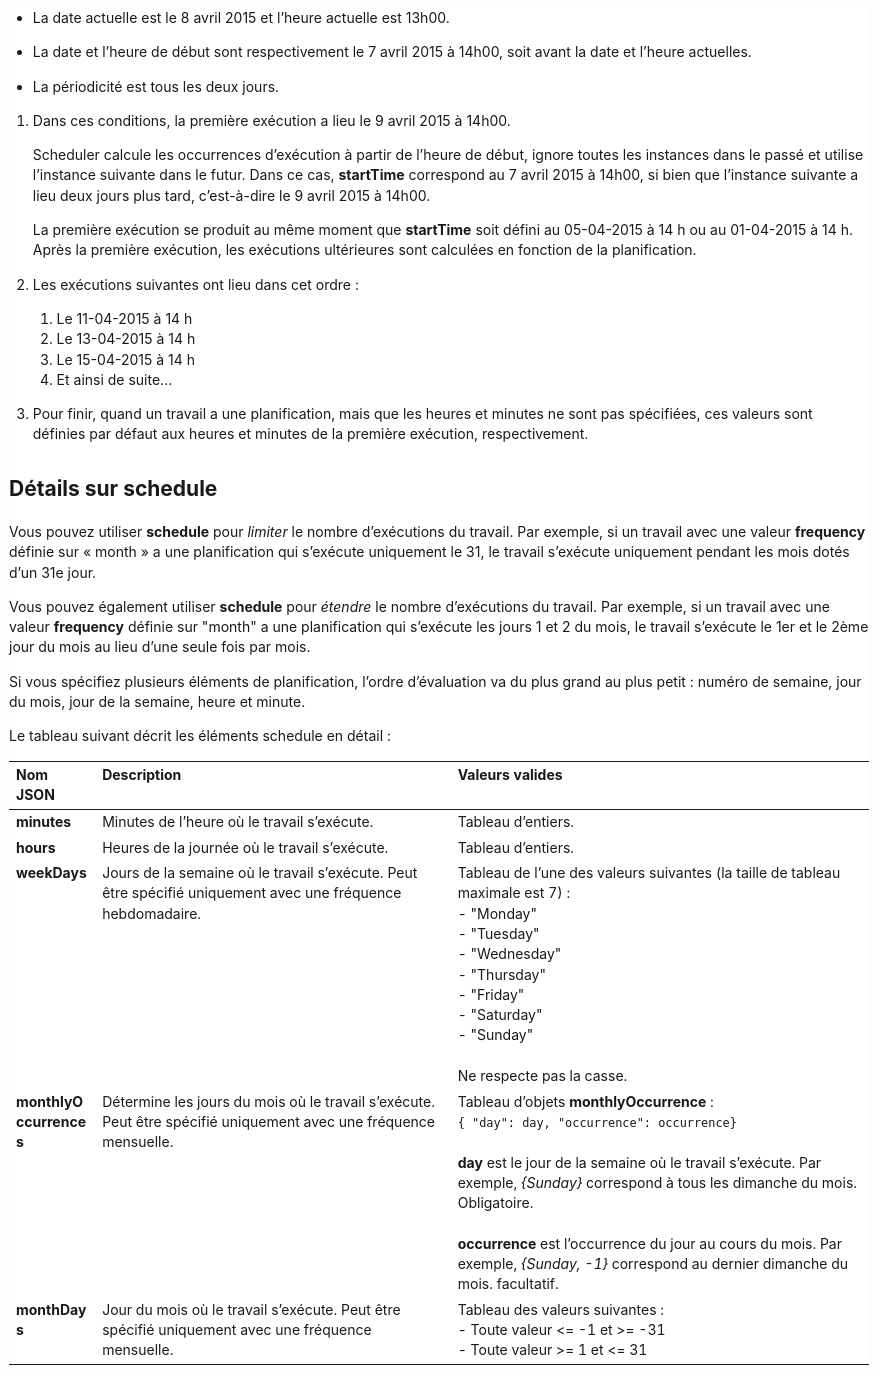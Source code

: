 * La date actuelle est le 8 avril 2015 et l’heure actuelle est 13h00.

* La date et l’heure de début sont respectivement le 7 avril 2015 à 14h00, soit avant la date et l’heure actuelles.

* La périodicité est tous les deux jours.

1. Dans ces conditions, la première exécution a lieu le 9 avril 2015 à 14h00. 

   Scheduler calcule les occurrences d’exécution à partir de l’heure de début, ignore toutes les instances dans le passé et utilise l’instance suivante dans le futur. 
   Dans ce cas, **startTime** correspond au 7 avril 2015 à 14h00, si bien que l’instance suivante a lieu deux jours plus tard, c’est-à-dire le 9 avril 2015 à 14h00.

   La première exécution se produit au même moment que **startTime** soit défini au 05-04-2015 à 14 h ou au 01-04-2015 à 14 h. Après la première exécution, les exécutions ultérieures sont calculées en fonction de la planification. 
   
1. Les exécutions suivantes ont lieu dans cet ordre : 
   
   1. Le 11-04-2015 à 14 h
   1. Le 13-04-2015 à 14 h 
   1. Le 15-04-2015 à 14 h
   1. Et ainsi de suite...

1. Pour finir, quand un travail a une planification, mais que les heures et minutes ne sont pas spécifiées, ces valeurs sont définies par défaut aux heures et minutes de la première exécution, respectivement.

<a name="schedule"></a>

## <a name="details-schedule"></a>Détails sur schedule

Vous pouvez utiliser **schedule** pour *limiter* le nombre d’exécutions du travail. Par exemple, si un travail avec une valeur **frequency** définie sur « month » a une planification qui s’exécute uniquement le 31, le travail s’exécute uniquement pendant les mois dotés d’un 31e jour.

Vous pouvez également utiliser **schedule** pour *étendre* le nombre d’exécutions du travail. Par exemple, si un travail avec une valeur **frequency** définie sur "month" a une planification qui s’exécute les jours 1 et 2 du mois, le travail s’exécute le 1er et le 2ème jour du mois au lieu d’une seule fois par mois.

Si vous spécifiez plusieurs éléments de planification, l’ordre d’évaluation va du plus grand au plus petit : numéro de semaine, jour du mois, jour de la semaine, heure et minute.

Le tableau suivant décrit les éléments schedule en détail :

| Nom JSON | Description | Valeurs valides |
|:--- |:--- |:--- |
| **minutes** |Minutes de l’heure où le travail s’exécute. |Tableau d’entiers. |
| **hours** |Heures de la journée où le travail s’exécute. |Tableau d’entiers. |
| **weekDays** |Jours de la semaine où le travail s’exécute. Peut être spécifié uniquement avec une fréquence hebdomadaire. |Tableau de l’une des valeurs suivantes (la taille de tableau maximale est 7) :<br />- "Monday"<br />- "Tuesday"<br />- "Wednesday"<br />- "Thursday"<br />- "Friday"<br />- "Saturday"<br />- "Sunday"<br /><br />Ne respecte pas la casse. |
| **monthlyOccurrences** |Détermine les jours du mois où le travail s’exécute. Peut être spécifié uniquement avec une fréquence mensuelle. |Tableau d’objets **monthlyOccurrence** :<br /> `{ "day": day, "occurrence": occurrence}`<br /><br /> **day** est le jour de la semaine où le travail s’exécute. Par exemple, *{Sunday}* correspond à tous les dimanche du mois. Obligatoire.<br /><br />**occurrence** est l’occurrence du jour au cours du mois. Par exemple, *{Sunday, -1}* correspond au dernier dimanche du mois. facultatif. |
| **monthDays** |Jour du mois où le travail s’exécute. Peut être spécifié uniquement avec une fréquence mensuelle. |Tableau des valeurs suivantes :<br />- Toute valeur <= -1 et >= -31<br />- Toute valeur >= 1 et <= 31|
